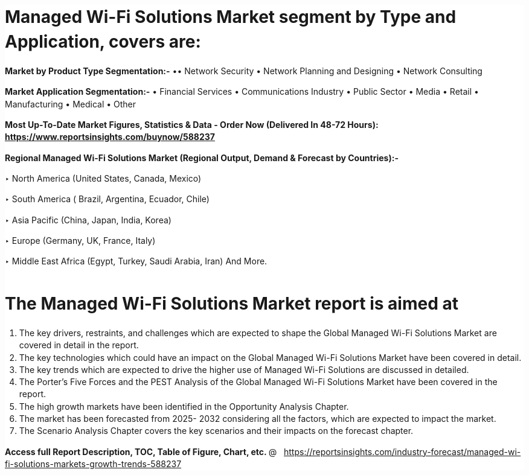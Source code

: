 # <strong>Managed Wi-Fi Solutions Market segment by Type and Application, covers are:</strong>

<strong>Market by Product Type Segmentation:-</strong>
•• Network Security
• Network Planning and Designing
• Network Consulting

<strong>Market Application Segmentation:-</strong>
•   Financial Services
• Communications Industry
• Public Sector
• Media
• Retail
• Manufacturing
• Medical
• Other

<strong>Most Up-To-Date Market Figures, Statistics & Data - Order Now (Delivered In 48-72 Hours): <a href=https://www.reportsinsights.com/buynow/588237>https://www.reportsinsights.com/buynow/588237</a></strong>

<strong>Regional Managed Wi-Fi Solutions Market (Regional Output, Demand &amp; Forecast by Countries):-</strong>

‣ North America (United States, Canada, Mexico)

‣ South America ( Brazil, Argentina, Ecuador, Chile)

‣ Asia Pacific (China, Japan, India, Korea)

‣ Europe (Germany, UK, France, Italy)

‣ Middle East Africa (Egypt, Turkey, Saudi Arabia, Iran) And More.

# <strong>The Managed Wi-Fi Solutions Market report is aimed at</strong>
<ol>
  <li>The key drivers, restraints, and challenges which are expected to shape the Global Managed Wi-Fi Solutions Market are covered in detail in the report.</li>
  <li>The key technologies which could have an impact on the Global Managed Wi-Fi Solutions Market have been covered in detail.</li>
  <li>The key trends which are expected to drive the higher use of Managed Wi-Fi Solutions are discussed in detailed.</li>
  <li>The Porter’s Five Forces and the PEST Analysis of the Global Managed Wi-Fi Solutions Market have been covered in the report.</li>
  <li>The high growth markets have been identified in the Opportunity Analysis Chapter.</li>
  <li>The market has been forecasted from 2025- 2032 considering all the factors, which are expected to impact the market.</li>
  <li>The Scenario Analysis Chapter covers the key scenarios and their impacts on the forecast chapter.</li>
</ol>
<strong>Access full Report Description, TOC, Table of Figure, Chart, etc. </strong>@   <a href=https://reportsinsights.com/industry-forecast/managed-wi-fi-solutions-markets-growth-trends-588237>https://reportsinsights.com/industry-forecast/managed-wi-fi-solutions-markets-growth-trends-588237</a>

